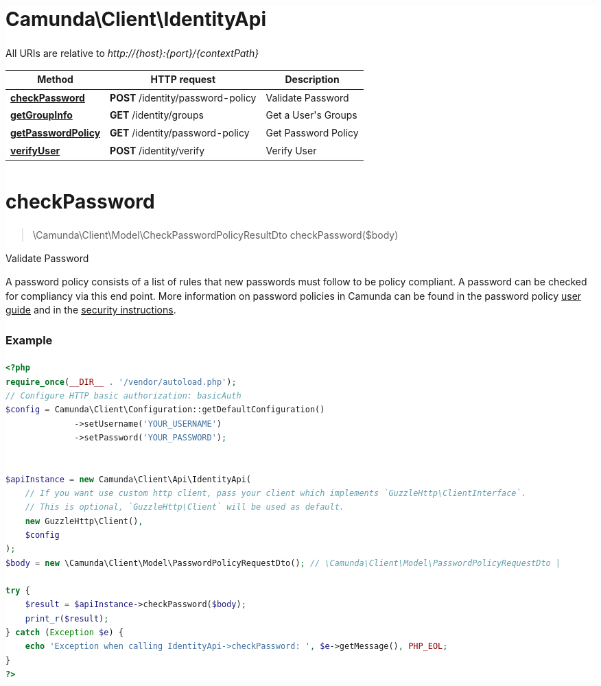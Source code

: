 # Camunda\Client\IdentityApi

All URIs are relative to *http://{host}:{port}/{contextPath}*

Method | HTTP request | Description
------------- | ------------- | -------------
[**checkPassword**](IdentityApi.md#checkpassword) | **POST** /identity/password-policy | Validate Password
[**getGroupInfo**](IdentityApi.md#getgroupinfo) | **GET** /identity/groups | Get a User&#x27;s Groups
[**getPasswordPolicy**](IdentityApi.md#getpasswordpolicy) | **GET** /identity/password-policy | Get Password Policy
[**verifyUser**](IdentityApi.md#verifyuser) | **POST** /identity/verify | Verify User

# **checkPassword**
> \Camunda\Client\Model\CheckPasswordPolicyResultDto checkPassword($body)

Validate Password

A password policy consists of a list of rules that new passwords must follow to be policy compliant. A password can be checked for compliancy via this end point. More information on password policies in Camunda can be found in the password policy [user guide](https://docs.camunda.org/manual/7.21/user-guide/process-engine/password-policy/) and in the [security instructions](https://docs.camunda.org/manual/7.21/user-guide/security/).

### Example
```php
<?php
require_once(__DIR__ . '/vendor/autoload.php');
// Configure HTTP basic authorization: basicAuth
$config = Camunda\Client\Configuration::getDefaultConfiguration()
              ->setUsername('YOUR_USERNAME')
              ->setPassword('YOUR_PASSWORD');


$apiInstance = new Camunda\Client\Api\IdentityApi(
    // If you want use custom http client, pass your client which implements `GuzzleHttp\ClientInterface`.
    // This is optional, `GuzzleHttp\Client` will be used as default.
    new GuzzleHttp\Client(),
    $config
);
$body = new \Camunda\Client\Model\PasswordPolicyRequestDto(); // \Camunda\Client\Model\PasswordPolicyRequestDto | 

try {
    $result = $apiInstance->checkPassword($body);
    print_r($result);
} catch (Exception $e) {
    echo 'Exception when calling IdentityApi->checkPassword: ', $e->getMessage(), PHP_EOL;
}
?>
```
